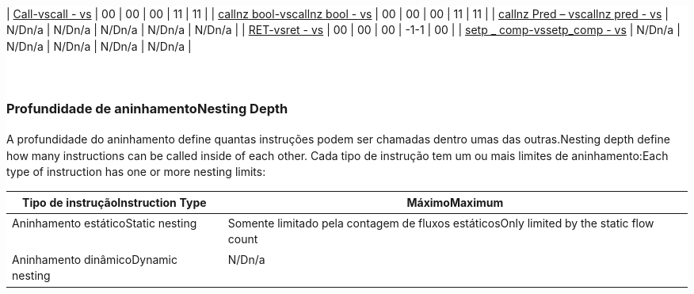 | [<span data-ttu-id="f22b8-190">Call-vs</span><span class="sxs-lookup"><span data-stu-id="f22b8-190">call - vs</span></span>](call---vs.md)               | <span data-ttu-id="f22b8-191">0</span><span class="sxs-lookup"><span data-stu-id="f22b8-191">0</span></span>              | <span data-ttu-id="f22b8-192">0</span><span class="sxs-lookup"><span data-stu-id="f22b8-192">0</span></span>               | <span data-ttu-id="f22b8-193">0</span><span class="sxs-lookup"><span data-stu-id="f22b8-193">0</span></span>                | <span data-ttu-id="f22b8-194">1</span><span class="sxs-lookup"><span data-stu-id="f22b8-194">1</span></span>            | <span data-ttu-id="f22b8-195">1</span><span class="sxs-lookup"><span data-stu-id="f22b8-195">1</span></span>                                        |
| [<span data-ttu-id="f22b8-196">callnz bool-vs</span><span class="sxs-lookup"><span data-stu-id="f22b8-196">callnz bool - vs</span></span>](callnz-bool---vs.md) | <span data-ttu-id="f22b8-197">0</span><span class="sxs-lookup"><span data-stu-id="f22b8-197">0</span></span>              | <span data-ttu-id="f22b8-198">0</span><span class="sxs-lookup"><span data-stu-id="f22b8-198">0</span></span>               | <span data-ttu-id="f22b8-199">0</span><span class="sxs-lookup"><span data-stu-id="f22b8-199">0</span></span>                | <span data-ttu-id="f22b8-200">1</span><span class="sxs-lookup"><span data-stu-id="f22b8-200">1</span></span>            | <span data-ttu-id="f22b8-201">1</span><span class="sxs-lookup"><span data-stu-id="f22b8-201">1</span></span>                                        |
| [<span data-ttu-id="f22b8-202">callnz Pred – vs</span><span class="sxs-lookup"><span data-stu-id="f22b8-202">callnz pred - vs</span></span>](callnz-pred---vs.md) | <span data-ttu-id="f22b8-203">N/D</span><span class="sxs-lookup"><span data-stu-id="f22b8-203">n/a</span></span>            | <span data-ttu-id="f22b8-204">N/D</span><span class="sxs-lookup"><span data-stu-id="f22b8-204">n/a</span></span>             | <span data-ttu-id="f22b8-205">N/D</span><span class="sxs-lookup"><span data-stu-id="f22b8-205">n/a</span></span>              | <span data-ttu-id="f22b8-206">N/D</span><span class="sxs-lookup"><span data-stu-id="f22b8-206">n/a</span></span>          | <span data-ttu-id="f22b8-207">N/D</span><span class="sxs-lookup"><span data-stu-id="f22b8-207">n/a</span></span>                                      |
| [<span data-ttu-id="f22b8-208">RET-vs</span><span class="sxs-lookup"><span data-stu-id="f22b8-208">ret - vs</span></span>](ret---vs.md)                 | <span data-ttu-id="f22b8-209">0</span><span class="sxs-lookup"><span data-stu-id="f22b8-209">0</span></span>              | <span data-ttu-id="f22b8-210">0</span><span class="sxs-lookup"><span data-stu-id="f22b8-210">0</span></span>               | <span data-ttu-id="f22b8-211">0</span><span class="sxs-lookup"><span data-stu-id="f22b8-211">0</span></span>                | <span data-ttu-id="f22b8-212">-1</span><span class="sxs-lookup"><span data-stu-id="f22b8-212">-1</span></span>           | <span data-ttu-id="f22b8-213">0</span><span class="sxs-lookup"><span data-stu-id="f22b8-213">0</span></span>                                        |
| [<span data-ttu-id="f22b8-214">setp \_ comp-vs</span><span class="sxs-lookup"><span data-stu-id="f22b8-214">setp\_comp - vs</span></span>](setp-comp---vs.md)    | <span data-ttu-id="f22b8-215">N/D</span><span class="sxs-lookup"><span data-stu-id="f22b8-215">n/a</span></span>            | <span data-ttu-id="f22b8-216">N/D</span><span class="sxs-lookup"><span data-stu-id="f22b8-216">n/a</span></span>             | <span data-ttu-id="f22b8-217">N/D</span><span class="sxs-lookup"><span data-stu-id="f22b8-217">n/a</span></span>              | <span data-ttu-id="f22b8-218">N/D</span><span class="sxs-lookup"><span data-stu-id="f22b8-218">n/a</span></span>          | <span data-ttu-id="f22b8-219">N/D</span><span class="sxs-lookup"><span data-stu-id="f22b8-219">n/a</span></span>                                      |



 

### <a name="nesting-depth"></a><span data-ttu-id="f22b8-220">Profundidade de aninhamento</span><span class="sxs-lookup"><span data-stu-id="f22b8-220">Nesting Depth</span></span>

<span data-ttu-id="f22b8-221">A profundidade do aninhamento define quantas instruções podem ser chamadas dentro umas das outras.</span><span class="sxs-lookup"><span data-stu-id="f22b8-221">Nesting depth define how many instructions can be called inside of each other.</span></span> <span data-ttu-id="f22b8-222">Cada tipo de instrução tem um ou mais limites de aninhamento:</span><span class="sxs-lookup"><span data-stu-id="f22b8-222">Each type of instruction has one or more nesting limits:</span></span>



| <span data-ttu-id="f22b8-223">Tipo de instrução</span><span class="sxs-lookup"><span data-stu-id="f22b8-223">Instruction Type</span></span>  | <span data-ttu-id="f22b8-224">Máximo</span><span class="sxs-lookup"><span data-stu-id="f22b8-224">Maximum</span></span>                               |
|-------------------|---------------------------------------|
| <span data-ttu-id="f22b8-225">Aninhamento estático</span><span class="sxs-lookup"><span data-stu-id="f22b8-225">Static nesting</span></span>    | <span data-ttu-id="f22b8-226">Somente limitado pela contagem de fluxos estáticos</span><span class="sxs-lookup"><span data-stu-id="f22b8-226">Only limited by the static flow count</span></span> |
| <span data-ttu-id="f22b8-227">Aninhamento dinâmico</span><span class="sxs-lookup"><span data-stu-id="f22b8-227">Dynamic nesting</span></span>   | <span data-ttu-id="f22b8-228">N/D</span><span class="sxs-lookup"><span data-stu-id="f22b8-228">n/a</span></span>                                   |